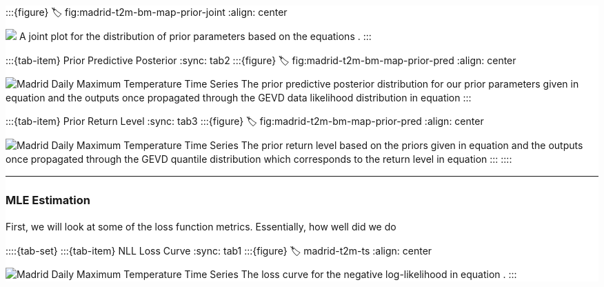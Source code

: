 :::{figure}
:label: fig:madrid-t2m-bm-map-prior-joint
:align: center

![](https://drive.google.com/uc?id=1LizbdXELBm6TuU4l-JcIDNZhJchav4mc)
A joint plot for the distribution of prior parameters based on the equations [](eq:madrid-gevd-map-priors).
:::

:::{tab-item} Prior Predictive Posterior
:sync: tab2
:::{figure}
:label: fig:madrid-t2m-bm-map-prior-pred
:align: center

![Madrid Daily Maximum Temperature Time Series](https://drive.google.com/uc?id=1Zg79Uuu9-5GpgCcjh3wXKj2NseNDFtFr)
The prior predictive posterior distribution for our prior parameters given in equation [](eq:madrid-gevd-map-priors) and the outputs once propagated through the GEVD data likelihood distribution in equation [](eq:gevd-joint-parts)
:::

:::{tab-item} Prior Return Level
:sync: tab3
:::{figure}
:label: fig:madrid-t2m-bm-map-prior-pred
:align: center

![Madrid Daily Maximum Temperature Time Series](https://drive.google.com/uc?id=1mmFtbtMVIpxpgchxZADH4Ac2LUCzRZ9k)
The prior return level based on the priors given in equation [](eq:madrid-gevd-map-priors) and the outputs once propagated through the GEVD quantile distribution which corresponds to the return level in equation [](eq:gevd-quantile)
:::
::::


***
### MLE Estimation



First, we will look at some of the loss function metrics.
Essentially, how well did we do


::::{tab-set}
:::{tab-item} NLL Loss Curve
:sync: tab1
:::{figure}
:label: madrid-t2m-ts
:align: center

![Madrid Daily Maximum Temperature Time Series](https://drive.google.com/uc?id=1rRtwvQliIONgM9uz1bZ-xmOhVNl3_60Q)
The loss curve for the negative log-likelihood in equation [](eq:madrid-gevd-mle-loss).
:::
